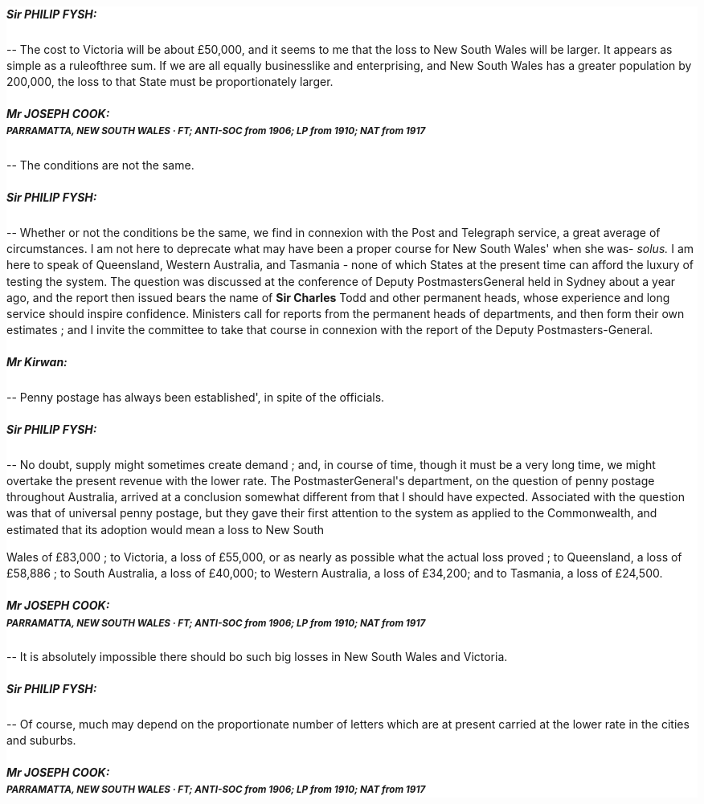 ##### Sir PHILIP FYSH:

-- The cost to Victoria will be about £50,000, and it seems to me that the loss to New South Wales will be larger. It appears as simple as a ruleofthree sum. If we are all equally businesslike and enterprising, and New South Wales has a greater population by 200,000, the loss to that State must be proportionately larger. 

##### Mr JOSEPH COOK:<br><small class="text-muted">PARRAMATTA, NEW SOUTH WALES &middot; FT; ANTI-SOC from 1906; LP from 1910; NAT from 1917</small>

-- The conditions are not the same. 

##### Sir PHILIP FYSH:

-- Whether or not the conditions be the same, we find in connexion with the Post and Telegraph service, a great average of circumstances. I am not here to deprecate what may have been a proper course for New South Wales' when she was-  *solus.*  I am here to speak of Queensland, Western Australia, and Tasmania - none of which States at the present time can afford the luxury of testing the system. The question was discussed at the conference of  Deputy  PostmastersGeneral held in Sydney about a year ago, and the report then issued bears the name of  **Sir Charles**  Todd and other permanent heads, whose experience and long service should inspire confidence. Ministers call for reports from the permanent heads of departments, and then form their own estimates ; and I invite the committee to take that course in connexion with the report of the  Deputy  Postmasters-General. 

##### Mr Kirwan:

-- Penny postage has always been established', in spite of the officials. 

##### Sir PHILIP FYSH:

-- No doubt, supply might sometimes create demand ; and, in course of time, though it must be a very long time, we might overtake the present revenue with the lower rate. The PostmasterGeneral's department, on the question of penny postage throughout Australia, arrived at a conclusion somewhat different from that I should have expected. Associated with the question was that of universal penny postage, but they gave their first attention to the system as applied to the Commonwealth, and estimated that its adoption would mean a loss to New South 

Wales of £83,000 ; to Victoria, a loss of £55,000, or as nearly as possible what the actual loss proved ; to Queensland, a loss of £58,886 ; to South Australia, a loss of £40,000; to Western Australia, a loss of £34,200; and to Tasmania, a loss of £24,500. 

##### Mr JOSEPH COOK:<br><small class="text-muted">PARRAMATTA, NEW SOUTH WALES &middot; FT; ANTI-SOC from 1906; LP from 1910; NAT from 1917</small>

-- It is absolutely impossible there should bo such big losses in New South Wales and Victoria. 

##### Sir PHILIP FYSH:

-- Of course, much may depend on the proportionate number of letters which are at present carried at the lower rate in the cities and suburbs. 

##### Mr JOSEPH COOK:<br><small class="text-muted">PARRAMATTA, NEW SOUTH WALES &middot; FT; ANTI-SOC from 1906; LP from 1910; NAT from 1917</small>
